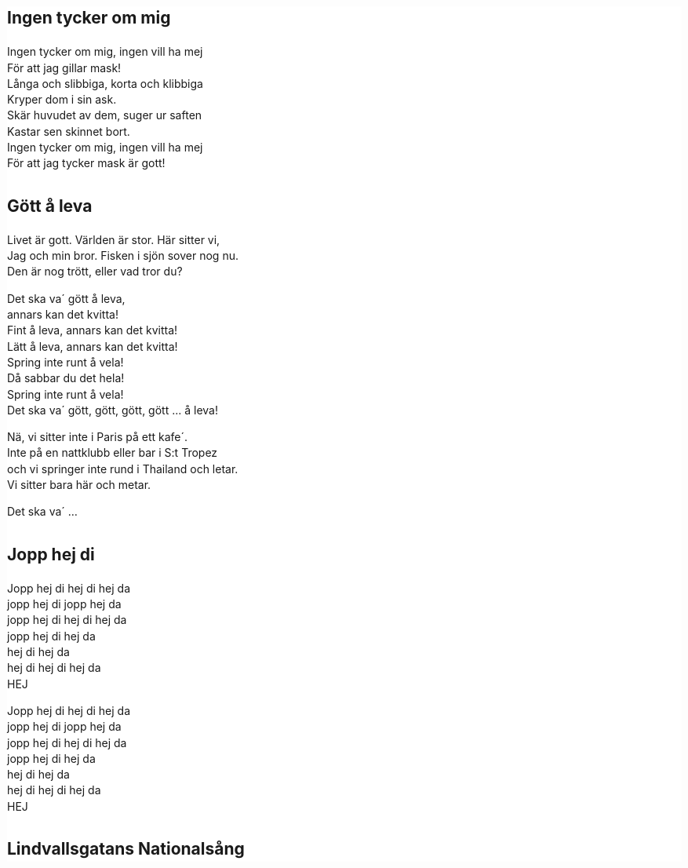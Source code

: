 ## Ingen tycker om mig

Ingen tycker om mig, ingen vill ha mej\
För att jag gillar mask!\
Långa och slibbiga, korta och klibbiga\
Kryper dom i sin ask.\
Skär huvudet av dem, suger ur saften\
Kastar sen skinnet bort.\
Ingen tycker om mig, ingen vill ha mej\
För att jag tycker mask är gott!

## Gött å leva

Livet är gott. Världen är stor. Här sitter vi,\
Jag och min bror. Fisken i sjön sover nog nu.\
Den är nog trött, eller vad tror du?

Det ska va´ gött å leva,\
annars kan det kvitta!\
Fint å leva, annars kan det kvitta!\
Lätt å leva, annars kan det kvitta!\
Spring inte runt å vela!\
Då sabbar du det hela!\
Spring inte runt å vela!\
Det ska va´ gött, gött, gött, gött ... å leva!

Nä, vi sitter inte i Paris på ett kafe´.\
Inte på en nattklubb eller bar i S:t Tropez\
och vi springer inte rund i Thailand och letar.\
Vi sitter bara här och metar.

Det ska va´ …

## Jopp hej di

Jopp hej di hej di hej da\
jopp hej di jopp hej da\
jopp hej di hej di hej da\
jopp hej di hej da\
hej di hej da\
hej di hej di hej da\
HEJ

Jopp hej di hej di hej da\
jopp hej di jopp hej da\
jopp hej di hej di hej da\
jopp hej di hej da\
hej di hej da\
hej di hej di hej da\
HEJ

## Lindvallsgatans Nationalsång
